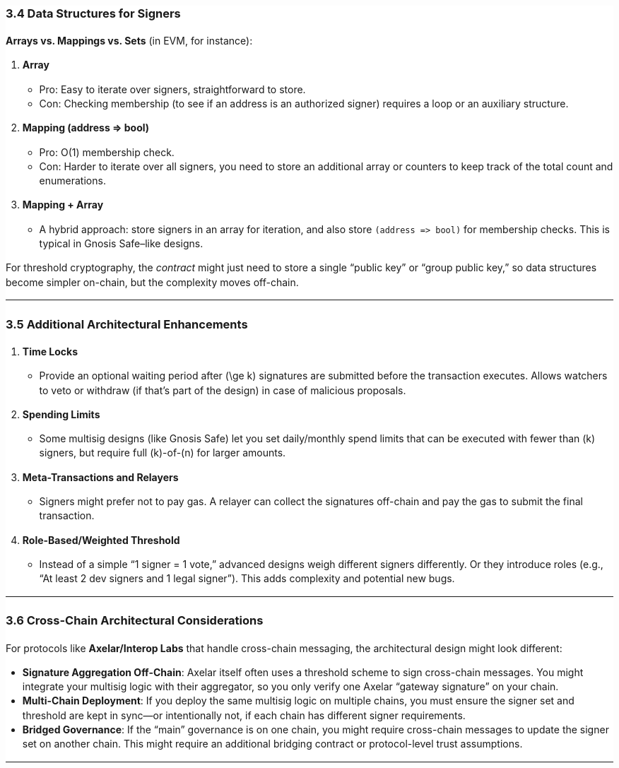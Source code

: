 
### 3.4 Data Structures for Signers

**Arrays vs. Mappings vs. Sets** (in EVM, for instance):

1. **Array**  
   - Pro: Easy to iterate over signers, straightforward to store.  
   - Con: Checking membership (to see if an address is an authorized signer) requires a loop or an auxiliary structure.

2. **Mapping (address => bool)**  
   - Pro: O(1) membership check.  
   - Con: Harder to iterate over all signers, you need to store an additional array or counters to keep track of the total count and enumerations.

3. **Mapping + Array**  
   - A hybrid approach: store signers in an array for iteration, and also store `(address => bool)` for membership checks. This is typical in Gnosis Safe–like designs.

For threshold cryptography, the *contract* might just need to store a single “public key” or “group public key,” so data structures become simpler on-chain, but the complexity moves off-chain.

---

### 3.5 Additional Architectural Enhancements

1. **Time Locks**  
   - Provide an optional waiting period after \(\ge k\) signatures are submitted before the transaction executes. Allows watchers to veto or withdraw (if that’s part of the design) in case of malicious proposals.

2. **Spending Limits**  
   - Some multisig designs (like Gnosis Safe) let you set daily/monthly spend limits that can be executed with fewer than \(k\) signers, but require full \(k\)-of-\(n\) for larger amounts.

3. **Meta-Transactions and Relayers**  
   - Signers might prefer not to pay gas. A relayer can collect the signatures off-chain and pay the gas to submit the final transaction.  

4. **Role-Based/Weighted Threshold**  
   - Instead of a simple “1 signer = 1 vote,” advanced designs weigh different signers differently. Or they introduce roles (e.g., “At least 2 dev signers and 1 legal signer”). This adds complexity and potential new bugs.

---

### 3.6 Cross-Chain Architectural Considerations

For protocols like **Axelar/Interop Labs** that handle cross-chain messaging, the architectural design might look different:

- **Signature Aggregation Off-Chain**: Axelar itself often uses a threshold scheme to sign cross-chain messages. You might integrate your multisig logic with their aggregator, so you only verify one Axelar “gateway signature” on your chain.  
- **Multi-Chain Deployment**: If you deploy the same multisig logic on multiple chains, you must ensure the signer set and threshold are kept in sync—or intentionally not, if each chain has different signer requirements.  
- **Bridged Governance**: If the “main” governance is on one chain, you might require cross-chain messages to update the signer set on another chain. This might require an additional bridging contract or protocol-level trust assumptions.

---
